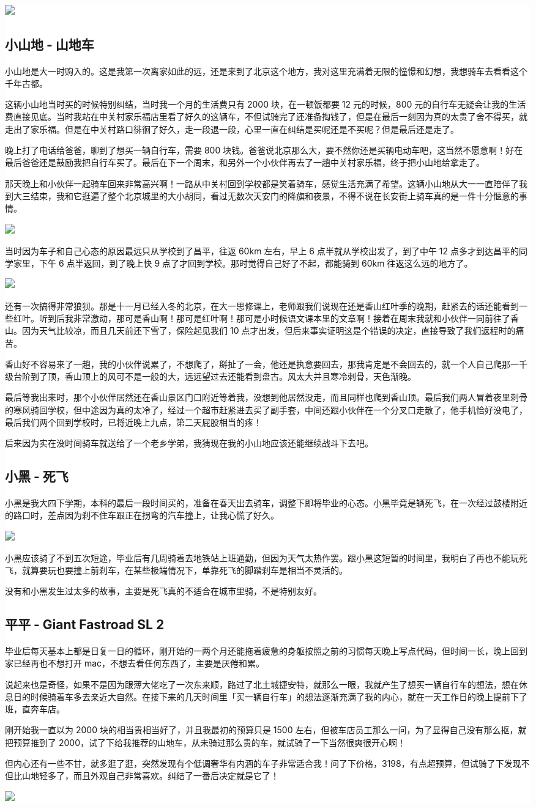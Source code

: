 ![](http://img.pjhubs.com/WX20200614-134240.png)

## 小山地 - 山地车
小山地是大一时购入的。这是我第一次离家如此的远，还是来到了北京这个地方，我对这里充满着无限的憧憬和幻想，我想骑车去看看这个千年古都。

这辆小山地当时买的时候特别纠结，当时我一个月的生活费只有 2000 块，在一顿饭都要 12 元的时候，800 元的自行车无疑会让我的生活费直接见底。当时我站在中关村家乐福店里看了好久的这辆车，不但试骑完了还准备掏钱了，但是在最后一刻因为真的太贵了舍不得买，就走出了家乐福。但是在中关村路口徘徊了好久，走一段退一段，心里一直在纠结是买呢还是不买呢？但是最后还是走了。

晚上打了电话给爸爸，聊到了想买一辆自行车，需要 800 块钱。爸爸说北京那么大，要不然你还是买辆电动车吧，这当然不愿意啊！好在最后爸爸还是鼓励我把自行车买了。最后在下一个周末，和另外一个小伙伴再去了一趟中关村家乐福，终于把小山地给拿走了。

那天晚上和小伙伴一起骑车回来非常高兴啊！一路从中关村回到学校都是笑着骑车，感觉生活充满了希望。这辆小山地从大一一直陪伴了我到大三结束，我和它逛遍了整个北京城里的大小胡同，看过无数次天安门的降旗和夜景，不得不说在长安街上骑车真的是一件十分惬意的事情。

![](http://img.pjhubs.com/WX20200614-135002.png)

当时因为车子和自己心态的原因最远只从学校到了昌平，往返 60km 左右，早上 6 点半就从学校出发了，到了中午 12 点多才到达昌平的同学家里，下午 6 点半返回，到了晚上快 9 点了才回到学校。那时觉得自己好了不起，都能骑到 60km 往返这么远的地方了。

![](http://img.pjhubs.com/WX20200614-140346.png)

还有一次搞得非常狼狈。那是十一月已经入冬的北京，在大一思修课上，老师跟我们说现在还是香山红叶季的晚期，赶紧去的话还能看到一些红叶。听到后我非常激动，那可是香山啊！那可是红叶啊！那可是小时候语文课本里的文章啊！接着在周末我就和小伙伴一同前往了香山。因为天气比较凉，而且几天前还下雪了，保险起见我们 10 点才出发，但后来事实证明这是个错误的决定，直接导致了我们返程时的痛苦。

香山好不容易来了一趟，我的小伙伴说累了，不想爬了，掰扯了一会，他还是执意要回去，那我肯定是不会回去的，就一个人自己爬那一千级台阶到了顶，香山顶上的风可不是一般的大，远远望过去还能看到盘古。风太大并且寒冷刺骨，天色渐晚。

最后等我出来时，那个小伙伴居然还在香山景区门口附近等着我，没想到他居然没走，而且同样也爬到香山顶。最后我们两人冒着夜里刺骨的寒风骑回学校，但中途因为真的太冷了，经过一个超市赶紧进去买了副手套，中间还跟小伙伴在一个分叉口走散了，他手机恰好没电了，最后我们两个回到学校时，已将近晚上九点，第二天屁股相当的疼！

后来因为实在没时间骑车就送给了一个老乡学弟，我猜现在我的小山地应该还能继续战斗下去吧。

## 小黑 - 死飞
小黑是我大四下学期，本科的最后一段时间买的，准备在春天出去骑车，调整下即将毕业的心态。小黑毕竟是辆死飞，在一次经过鼓楼附近的路口时，差点因为刹不住车跟正在拐弯的汽车撞上，让我心慌了好久。

![](http://img.pjhubs.com/WechatIMG6.jpeg)

小黑应该骑了不到五次短途，毕业后有几周骑着去地铁站上班通勤，但因为天气太热作罢。跟小黑这短暂的时间里，我明白了再也不能玩死飞，就算要玩也要撞上前刹车，在某些极端情况下，单靠死飞的脚踏刹车是相当不灵活的。

没有和小黑发生过太多的故事，主要是死飞真的不适合在城市里骑，不是特别友好。

## 平平 - Giant Fastroad SL 2
毕业后每天基本上都是日复一日的循环，刚开始的一两个月还能拖着疲惫的身躯按照之前的习惯每天晚上写点代码，但时间一长，晚上回到家已经再也不想打开 mac，不想去看任何东西了，主要是厌倦和累。

说起来也是奇怪，如果不是因为跟薄大佬吃了一次东来顺，路过了北土城捷安特，就那么一眼，我就产生了想买一辆自行车的想法，想在休息日的时候骑着车多去亲近大自然。在接下来的几天时间里「买一辆自行车」的想法逐渐充满了我的内心，就在一天工作日的晚上提前下了班，直奔车店。

刚开始我一直以为 2000 块的相当贵相当好了，并且我最初的预算只是 1500 左右，但被车店员工那么一问，为了显得自己没有那么抠，就把预算推到了 2000，试了下给我推荐的山地车，从未骑过那么贵的车，就试骑了一下当然很爽很开心啊！

但内心还有一些不甘，就多逛了逛，突然发现有个低调奢华有内涵的车子非常适合我！问了下价格，3198，有点超预算，但试骑了下发现不但比山地轻多了，而且外观自己非常喜欢。纠结了一番后决定就是它了！

![](http://img.pjhubs.com/WechatIMG10.jpeg)
